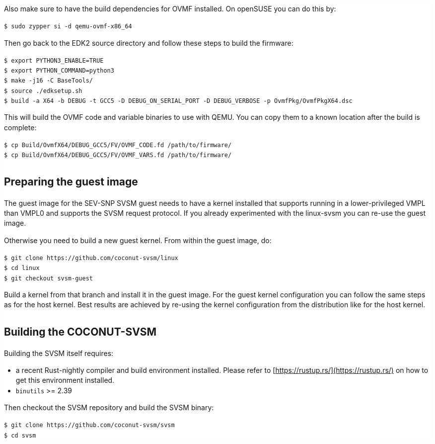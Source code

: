 Also make sure to have the build dependencies for OVMF installed. On
openSUSE you can do this by:

```
$ sudo zypper si -d qemu-ovmf-x86_64
```

Then go back to the EDK2 source directory and follow these steps to
build the firmware:

```
$ export PYTHON3_ENABLE=TRUE
$ export PYTHON_COMMAND=python3
$ make -j16 -C BaseTools/
$ source ./edksetup.sh
$ build -a X64 -b DEBUG -t GCC5 -D DEBUG_ON_SERIAL_PORT -D DEBUG_VERBOSE -p OvmfPkg/OvmfPkgX64.dsc
```

This will build the OVMF code and variable binaries to use with QEMU.
You can copy them to a known location after the build is complete:

```
$ cp Build/OvmfX64/DEBUG_GCC5/FV/OVMF_CODE.fd /path/to/firmware/
$ cp Build/OvmfX64/DEBUG_GCC5/FV/OVMF_VARS.fd /path/to/firmware/
```

Preparing the guest image
-------------------------

The guest image for the SEV-SNP SVSM guest needs to have a kernel
installed that supports running in a lower-privileged VMPL than VMPL0
and supports the SVSM request protocol. If you already experimented with
the linux-svsm you can re-use the guest image.

Otherwise you need to build a new guest kernel. From within the guest
image, do:

```
$ git clone https://github.com/coconut-svsm/linux
$ cd linux
$ git checkout svsm-guest
```

Build a kernel from that branch and install it in the guest image. For
the guest kernel configuration you can follow the same steps as for the
host kernel. Best results are achieved by re-using the kernel
configuration from the distribution like for the host kernel.

Building the COCONUT-SVSM
-------------------------

Building the SVSM itself requires:
- a recent Rust-nightly compiler and build environment installed. Please refer to
  [https://rustup.rs/](https://rustup.rs/) on how to get this environment installed.
- `binutils` >= 2.39

Then checkout the SVSM repository and build the SVSM binary:

```
$ git clone https://github.com/coconut-svsm/svsm
$ cd svsm
```
